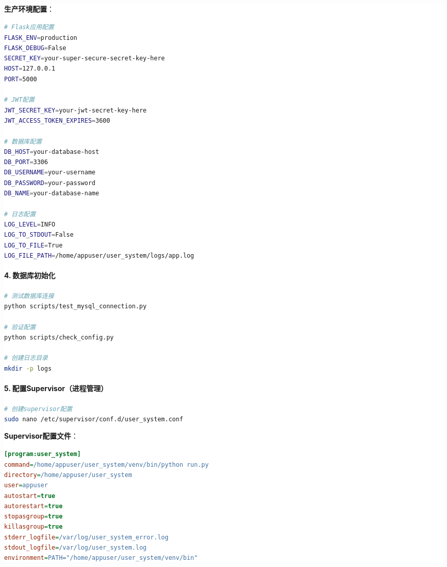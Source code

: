 **生产环境配置**：
```bash
# Flask应用配置
FLASK_ENV=production
FLASK_DEBUG=False
SECRET_KEY=your-super-secure-secret-key-here
HOST=127.0.0.1
PORT=5000

# JWT配置
JWT_SECRET_KEY=your-jwt-secret-key-here
JWT_ACCESS_TOKEN_EXPIRES=3600

# 数据库配置
DB_HOST=your-database-host
DB_PORT=3306
DB_USERNAME=your-username
DB_PASSWORD=your-password
DB_NAME=your-database-name

# 日志配置
LOG_LEVEL=INFO
LOG_TO_STDOUT=False
LOG_TO_FILE=True
LOG_FILE_PATH=/home/appuser/user_system/logs/app.log
```

#### 4. 数据库初始化

```bash
# 测试数据库连接
python scripts/test_mysql_connection.py

# 验证配置
python scripts/check_config.py

# 创建日志目录
mkdir -p logs
```

#### 5. 配置Supervisor（进程管理）

```bash
# 创建supervisor配置
sudo nano /etc/supervisor/conf.d/user_system.conf
```

**Supervisor配置文件**：
```ini
[program:user_system]
command=/home/appuser/user_system/venv/bin/python run.py
directory=/home/appuser/user_system
user=appuser
autostart=true
autorestart=true
stopasgroup=true
killasgroup=true
stderr_logfile=/var/log/user_system_error.log
stdout_logfile=/var/log/user_system.log
environment=PATH="/home/appuser/user_system/venv/bin"
```
